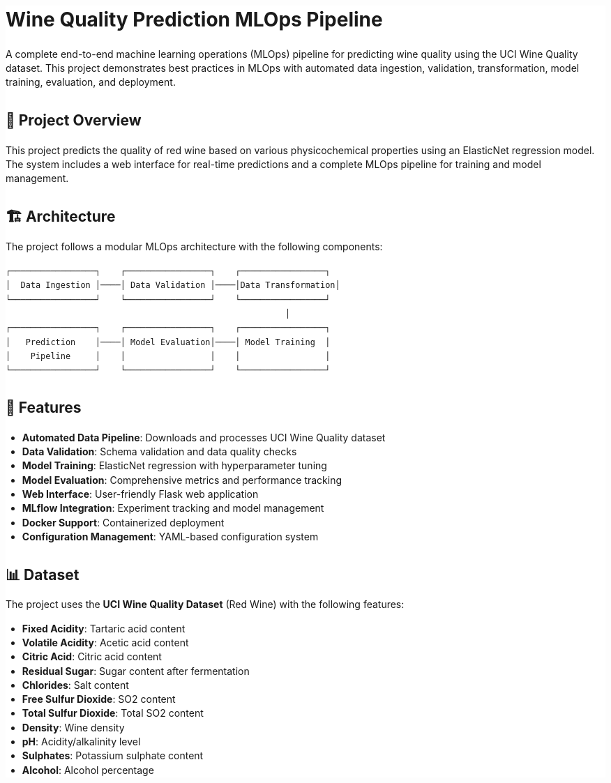 # Wine Quality Prediction MLOps Pipeline

A complete end-to-end machine learning operations (MLOps) pipeline for predicting wine quality using the UCI Wine Quality dataset. This project demonstrates best practices in MLOps with automated data ingestion, validation, transformation, model training, evaluation, and deployment.

## 🍷 Project Overview

This project predicts the quality of red wine based on various physicochemical properties using an ElasticNet regression model. The system includes a web interface for real-time predictions and a complete MLOps pipeline for training and model management.

## 🏗️ Architecture

The project follows a modular MLOps architecture with the following components:

```
┌─────────────────┐    ┌─────────────────┐    ┌─────────────────┐
│  Data Ingestion │────│ Data Validation │────│Data Transformation│
└─────────────────┘    └─────────────────┘    └─────────────────┘
                                                        │
┌─────────────────┐    ┌─────────────────┐    ┌─────────────────┐
│   Prediction    │────│ Model Evaluation│────│ Model Training  │
│    Pipeline     │    │                 │    │                 │
└─────────────────┘    └─────────────────┘    └─────────────────┘
```

## 🚀 Features

- **Automated Data Pipeline**: Downloads and processes UCI Wine Quality dataset
- **Data Validation**: Schema validation and data quality checks
- **Model Training**: ElasticNet regression with hyperparameter tuning
- **Model Evaluation**: Comprehensive metrics and performance tracking
- **Web Interface**: User-friendly Flask web application
- **MLflow Integration**: Experiment tracking and model management
- **Docker Support**: Containerized deployment
- **Configuration Management**: YAML-based configuration system

## 📊 Dataset

The project uses the **UCI Wine Quality Dataset** (Red Wine) with the following features:

- **Fixed Acidity**: Tartaric acid content
- **Volatile Acidity**: Acetic acid content
- **Citric Acid**: Citric acid content
- **Residual Sugar**: Sugar content after fermentation
- **Chlorides**: Salt content
- **Free Sulfur Dioxide**: SO2 content
- **Total Sulfur Dioxide**: Total SO2 content
- **Density**: Wine density
- **pH**: Acidity/alkalinity level
- **Sulphates**: Potassium sulphate content
- **Alcohol**: Alcohol percentage
